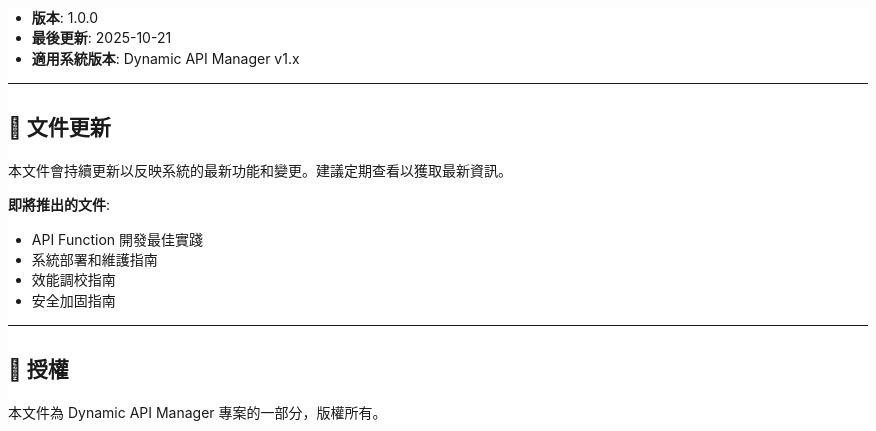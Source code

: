 - **版本**: 1.0.0
- **最後更新**: 2025-10-21
- **適用系統版本**: Dynamic API Manager v1.x

---

## 🔄 文件更新

本文件會持續更新以反映系統的最新功能和變更。建議定期查看以獲取最新資訊。

**即將推出的文件**:
- API Function 開發最佳實踐
- 系統部署和維護指南
- 效能調校指南
- 安全加固指南

---

## 📄 授權

本文件為 Dynamic API Manager 專案的一部分，版權所有。
